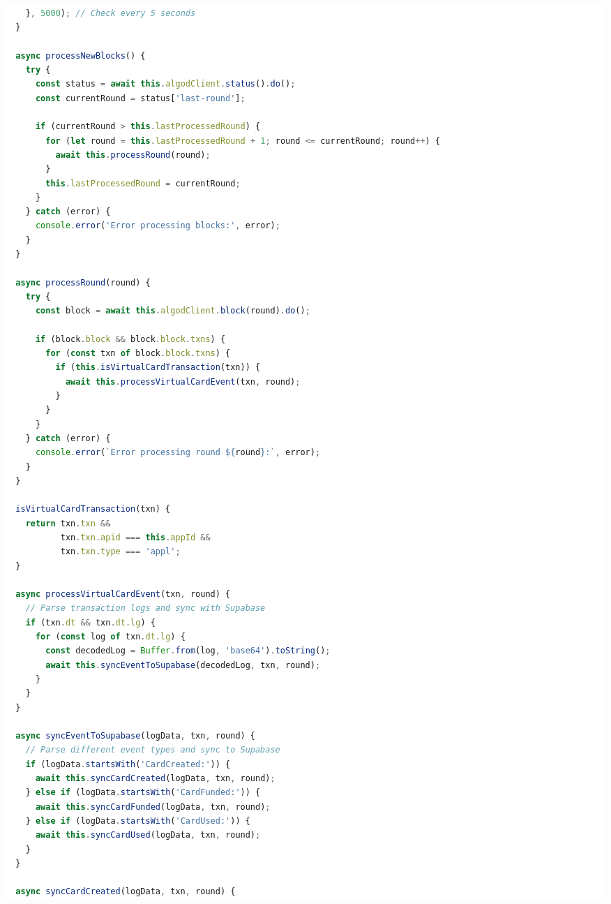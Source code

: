 ```javascript
    }, 5000); // Check every 5 seconds
  }

  async processNewBlocks() {
    try {
      const status = await this.algodClient.status().do();
      const currentRound = status['last-round'];

      if (currentRound > this.lastProcessedRound) {
        for (let round = this.lastProcessedRound + 1; round <= currentRound; round++) {
          await this.processRound(round);
        }
        this.lastProcessedRound = currentRound;
      }
    } catch (error) {
      console.error('Error processing blocks:', error);
    }
  }

  async processRound(round) {
    try {
      const block = await this.algodClient.block(round).do();
      
      if (block.block && block.block.txns) {
        for (const txn of block.block.txns) {
          if (this.isVirtualCardTransaction(txn)) {
            await this.processVirtualCardEvent(txn, round);
          }
        }
      }
    } catch (error) {
      console.error(`Error processing round ${round}:`, error);
    }
  }

  isVirtualCardTransaction(txn) {
    return txn.txn && 
           txn.txn.apid === this.appId && 
           txn.txn.type === 'appl';
  }

  async processVirtualCardEvent(txn, round) {
    // Parse transaction logs and sync with Supabase
    if (txn.dt && txn.dt.lg) {
      for (const log of txn.dt.lg) {
        const decodedLog = Buffer.from(log, 'base64').toString();
        await this.syncEventToSupabase(decodedLog, txn, round);
      }
    }
  }

  async syncEventToSupabase(logData, txn, round) {
    // Parse different event types and sync to Supabase
    if (logData.startsWith('CardCreated:')) {
      await this.syncCardCreated(logData, txn, round);
    } else if (logData.startsWith('CardFunded:')) {
      await this.syncCardFunded(logData, txn, round);
    } else if (logData.startsWith('CardUsed:')) {
      await this.syncCardUsed(logData, txn, round);
    }
  }

  async syncCardCreated(logData, txn, round) {
```